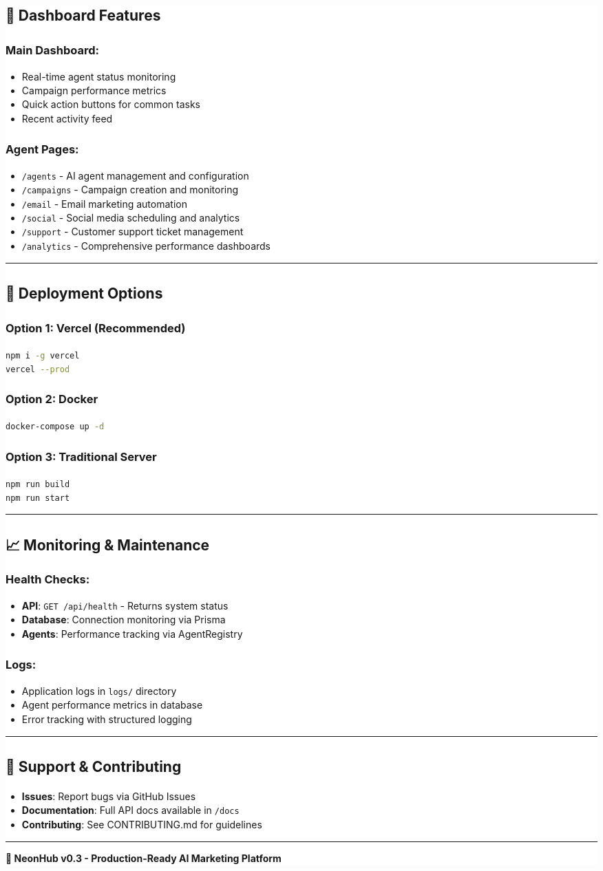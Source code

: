
## 📱 **Dashboard Features**

### **Main Dashboard:**
- Real-time agent status monitoring
- Campaign performance metrics
- Quick action buttons for common tasks
- Recent activity feed

### **Agent Pages:**
- `/agents` - AI agent management and configuration
- `/campaigns` - Campaign creation and monitoring
- `/email` - Email marketing automation
- `/social` - Social media scheduling and analytics
- `/support` - Customer support ticket management
- `/analytics` - Comprehensive performance dashboards

---

## 🔧 **Deployment Options**

### **Option 1: Vercel (Recommended)**
```bash
npm i -g vercel
vercel --prod
```

### **Option 2: Docker**
```bash
docker-compose up -d
```

### **Option 3: Traditional Server**
```bash
npm run build
npm run start
```

---

## 📈 **Monitoring & Maintenance**

### Health Checks:
- **API**: `GET /api/health` - Returns system status
- **Database**: Connection monitoring via Prisma
- **Agents**: Performance tracking via AgentRegistry

### Logs:
- Application logs in `logs/` directory
- Agent performance metrics in database
- Error tracking with structured logging

---

## 🤝 **Support & Contributing**

- **Issues**: Report bugs via GitHub Issues
- **Documentation**: Full API docs available in `/docs`
- **Contributing**: See CONTRIBUTING.md for guidelines

---

**🎉 NeonHub v0.3 - Production-Ready AI Marketing Platform** 